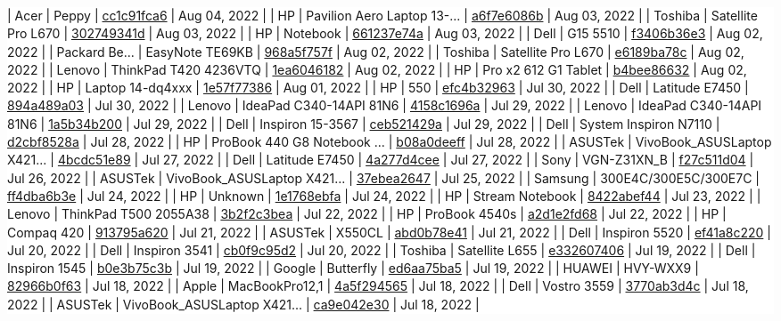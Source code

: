 | Acer          | Peppy                       | [cc1c91fca6](https://linux-hardware.org/?probe=cc1c91fca6) | Aug 04, 2022 |
| HP            | Pavilion Aero Laptop 13-... | [a6f7e6086b](https://linux-hardware.org/?probe=a6f7e6086b) | Aug 03, 2022 |
| Toshiba       | Satellite Pro L670          | [302749341d](https://linux-hardware.org/?probe=302749341d) | Aug 03, 2022 |
| HP            | Notebook                    | [661237e74a](https://linux-hardware.org/?probe=661237e74a) | Aug 03, 2022 |
| Dell          | G15 5510                    | [f3406b36e3](https://linux-hardware.org/?probe=f3406b36e3) | Aug 02, 2022 |
| Packard Be... | EasyNote TE69KB             | [968a5f757f](https://linux-hardware.org/?probe=968a5f757f) | Aug 02, 2022 |
| Toshiba       | Satellite Pro L670          | [e6189ba78c](https://linux-hardware.org/?probe=e6189ba78c) | Aug 02, 2022 |
| Lenovo        | ThinkPad T420 4236VTQ       | [1ea6046182](https://linux-hardware.org/?probe=1ea6046182) | Aug 02, 2022 |
| HP            | Pro x2 612 G1 Tablet        | [b4bee86632](https://linux-hardware.org/?probe=b4bee86632) | Aug 02, 2022 |
| HP            | Laptop 14-dq4xxx            | [1e57f77386](https://linux-hardware.org/?probe=1e57f77386) | Aug 01, 2022 |
| HP            | 550                         | [efc4b32963](https://linux-hardware.org/?probe=efc4b32963) | Jul 30, 2022 |
| Dell          | Latitude E7450              | [894a489a03](https://linux-hardware.org/?probe=894a489a03) | Jul 30, 2022 |
| Lenovo        | IdeaPad C340-14API 81N6     | [4158c1696a](https://linux-hardware.org/?probe=4158c1696a) | Jul 29, 2022 |
| Lenovo        | IdeaPad C340-14API 81N6     | [1a5b34b200](https://linux-hardware.org/?probe=1a5b34b200) | Jul 29, 2022 |
| Dell          | Inspiron 15-3567            | [ceb521429a](https://linux-hardware.org/?probe=ceb521429a) | Jul 29, 2022 |
| Dell          | System Inspiron N7110       | [d2cbf8528a](https://linux-hardware.org/?probe=d2cbf8528a) | Jul 28, 2022 |
| HP            | ProBook 440 G8 Notebook ... | [b08a0deeff](https://linux-hardware.org/?probe=b08a0deeff) | Jul 28, 2022 |
| ASUSTek       | VivoBook_ASUSLaptop X421... | [4bcdc51e89](https://linux-hardware.org/?probe=4bcdc51e89) | Jul 27, 2022 |
| Dell          | Latitude E7450              | [4a277d4cee](https://linux-hardware.org/?probe=4a277d4cee) | Jul 27, 2022 |
| Sony          | VGN-Z31XN_B                 | [f27c511d04](https://linux-hardware.org/?probe=f27c511d04) | Jul 26, 2022 |
| ASUSTek       | VivoBook_ASUSLaptop X421... | [37ebea2647](https://linux-hardware.org/?probe=37ebea2647) | Jul 25, 2022 |
| Samsung       | 300E4C/300E5C/300E7C        | [ff4dba6b3e](https://linux-hardware.org/?probe=ff4dba6b3e) | Jul 24, 2022 |
| HP            | Unknown                     | [1e1768ebfa](https://linux-hardware.org/?probe=1e1768ebfa) | Jul 24, 2022 |
| HP            | Stream Notebook             | [8422abef44](https://linux-hardware.org/?probe=8422abef44) | Jul 23, 2022 |
| Lenovo        | ThinkPad T500 2055A38       | [3b2f2c3bea](https://linux-hardware.org/?probe=3b2f2c3bea) | Jul 22, 2022 |
| HP            | ProBook 4540s               | [a2d1e2fd68](https://linux-hardware.org/?probe=a2d1e2fd68) | Jul 22, 2022 |
| HP            | Compaq 420                  | [913795a620](https://linux-hardware.org/?probe=913795a620) | Jul 21, 2022 |
| ASUSTek       | X550CL                      | [abd0b78e41](https://linux-hardware.org/?probe=abd0b78e41) | Jul 21, 2022 |
| Dell          | Inspiron 5520               | [ef41a8c220](https://linux-hardware.org/?probe=ef41a8c220) | Jul 20, 2022 |
| Dell          | Inspiron 3541               | [cb0f9c95d2](https://linux-hardware.org/?probe=cb0f9c95d2) | Jul 20, 2022 |
| Toshiba       | Satellite L655              | [e332607406](https://linux-hardware.org/?probe=e332607406) | Jul 19, 2022 |
| Dell          | Inspiron 1545               | [b0e3b75c3b](https://linux-hardware.org/?probe=b0e3b75c3b) | Jul 19, 2022 |
| Google        | Butterfly                   | [ed6aa75ba5](https://linux-hardware.org/?probe=ed6aa75ba5) | Jul 19, 2022 |
| HUAWEI        | HVY-WXX9                    | [82966b0f63](https://linux-hardware.org/?probe=82966b0f63) | Jul 18, 2022 |
| Apple         | MacBookPro12,1              | [4a5f294565](https://linux-hardware.org/?probe=4a5f294565) | Jul 18, 2022 |
| Dell          | Vostro 3559                 | [3770ab3d4c](https://linux-hardware.org/?probe=3770ab3d4c) | Jul 18, 2022 |
| ASUSTek       | VivoBook_ASUSLaptop X421... | [ca9e042e30](https://linux-hardware.org/?probe=ca9e042e30) | Jul 18, 2022 |